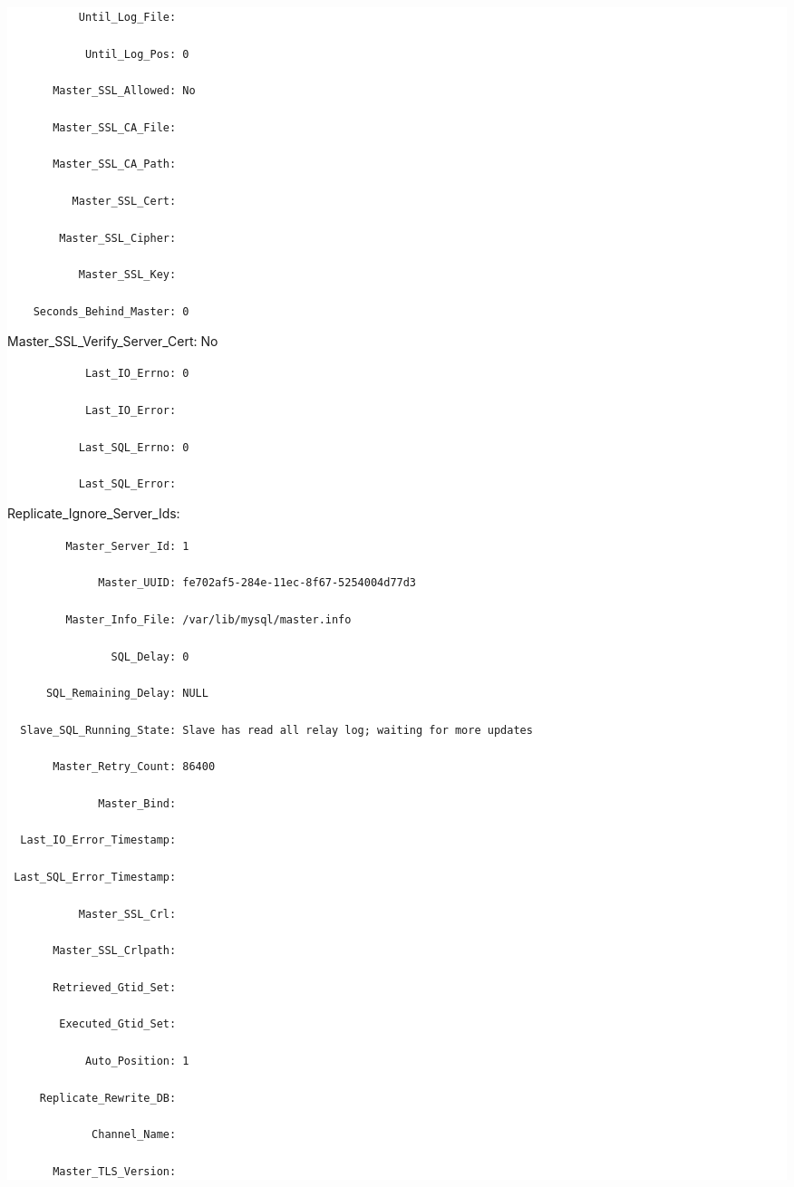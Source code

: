                Until_Log_File:

                Until_Log_Pos: 0

           Master_SSL_Allowed: No

           Master_SSL_CA_File:

           Master_SSL_CA_Path:

              Master_SSL_Cert:

            Master_SSL_Cipher:

               Master_SSL_Key:

        Seconds_Behind_Master: 0

Master_SSL_Verify_Server_Cert: No

                Last_IO_Errno: 0

                Last_IO_Error:

               Last_SQL_Errno: 0

               Last_SQL_Error:

  Replicate_Ignore_Server_Ids:

             Master_Server_Id: 1

                  Master_UUID: fe702af5-284e-11ec-8f67-5254004d77d3

             Master_Info_File: /var/lib/mysql/master.info

                    SQL_Delay: 0

          SQL_Remaining_Delay: NULL

      Slave_SQL_Running_State: Slave has read all relay log; waiting for more updates

           Master_Retry_Count: 86400

                  Master_Bind:

      Last_IO_Error_Timestamp:

     Last_SQL_Error_Timestamp:

               Master_SSL_Crl:

           Master_SSL_Crlpath:

           Retrieved_Gtid_Set:

            Executed_Gtid_Set:

                Auto_Position: 1

         Replicate_Rewrite_DB:

                 Channel_Name:

           Master_TLS_Version:
